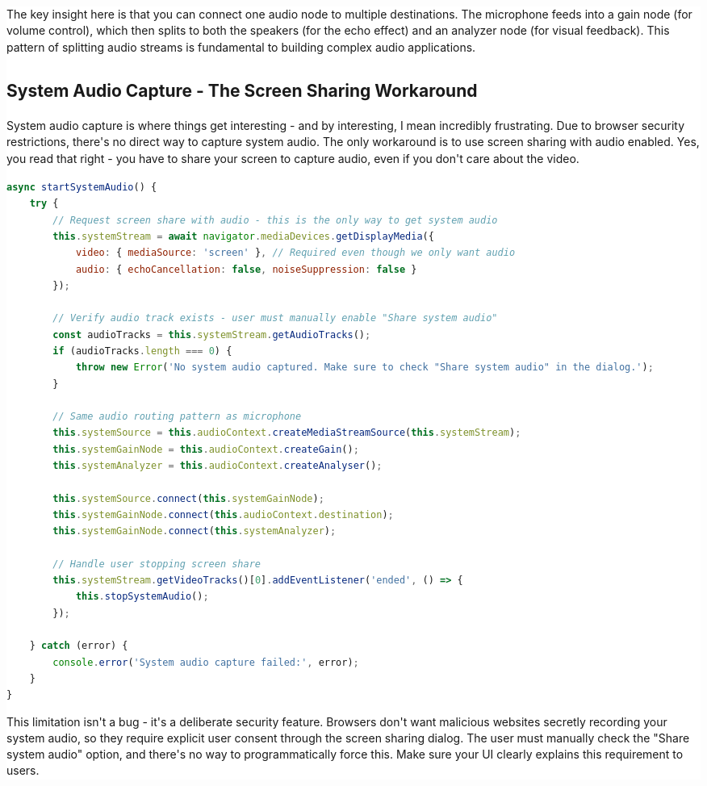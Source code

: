 ```javascript
```

The key insight here is that you can connect one audio node to multiple destinations. The microphone feeds into a gain node (for volume control), which then splits to both the speakers (for the echo effect) and an analyzer node (for visual feedback). This pattern of splitting audio streams is fundamental to building complex audio applications.

## System Audio Capture - The Screen Sharing Workaround

System audio capture is where things get interesting - and by interesting, I mean incredibly frustrating. Due to browser security restrictions, there's no direct way to capture system audio. The only workaround is to use screen sharing with audio enabled. Yes, you read that right - you have to share your screen to capture audio, even if you don't care about the video.

```javascript
async startSystemAudio() {
    try {
        // Request screen share with audio - this is the only way to get system audio
        this.systemStream = await navigator.mediaDevices.getDisplayMedia({
            video: { mediaSource: 'screen' }, // Required even though we only want audio
            audio: { echoCancellation: false, noiseSuppression: false }
        });
        
        // Verify audio track exists - user must manually enable "Share system audio"
        const audioTracks = this.systemStream.getAudioTracks();
        if (audioTracks.length === 0) {
            throw new Error('No system audio captured. Make sure to check "Share system audio" in the dialog.');
        }
        
        // Same audio routing pattern as microphone
        this.systemSource = this.audioContext.createMediaStreamSource(this.systemStream);
        this.systemGainNode = this.audioContext.createGain();
        this.systemAnalyzer = this.audioContext.createAnalyser();
        
        this.systemSource.connect(this.systemGainNode);
        this.systemGainNode.connect(this.audioContext.destination);
        this.systemGainNode.connect(this.systemAnalyzer);
        
        // Handle user stopping screen share
        this.systemStream.getVideoTracks()[0].addEventListener('ended', () => {
            this.stopSystemAudio();
        });
        
    } catch (error) {
        console.error('System audio capture failed:', error);
    }
}
```

This limitation isn't a bug - it's a deliberate security feature. Browsers don't want malicious websites secretly recording your system audio, so they require explicit user consent through the screen sharing dialog. The user must manually check the "Share system audio" option, and there's no way to programmatically force this. Make sure your UI clearly explains this requirement to users.
